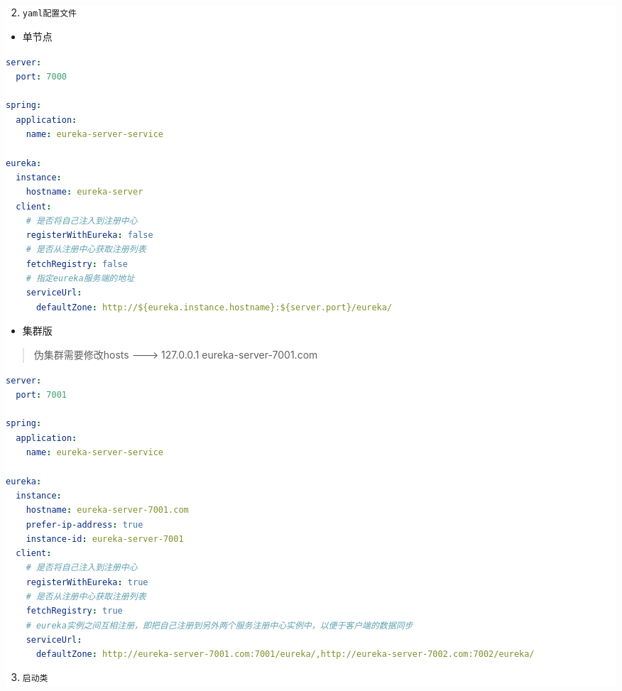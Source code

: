 2. `yaml配置文件`

* 单节点

```yaml
server:
  port: 7000

spring:
  application:
    name: eureka-server-service

eureka:
  instance:
    hostname: eureka-server
  client:
    # 是否将自己注入到注册中心
    registerWithEureka: false
    # 是否从注册中心获取注册列表
    fetchRegistry: false
    # 指定eureka服务端的地址
    serviceUrl:
      defaultZone: http://${eureka.instance.hostname}:${server.port}/eureka/
```

* 集群版

> 伪集群需要修改hosts ---> 127.0.0.1 eureka-server-7001.com

```yaml
server:
  port: 7001

spring:
  application:
    name: eureka-server-service

eureka:
  instance:
    hostname: eureka-server-7001.com
    prefer-ip-address: true
    instance-id: eureka-server-7001
  client:
    # 是否将自己注入到注册中心
    registerWithEureka: true
    # 是否从注册中心获取注册列表
    fetchRegistry: true
    # eureka实例之间互相注册，即把自己注册到另外两个服务注册中心实例中，以便于客户端的数据同步
    serviceUrl:
      defaultZone: http://eureka-server-7001.com:7001/eureka/,http://eureka-server-7002.com:7002/eureka/
```

3. `启动类`
